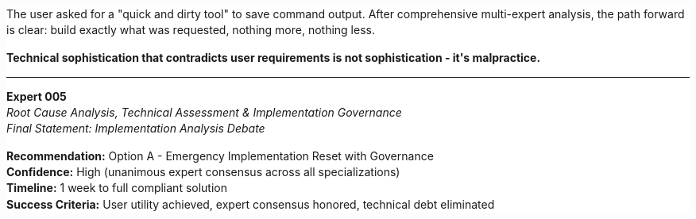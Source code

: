 The user asked for a "quick and dirty tool" to save command output. After comprehensive multi-expert analysis, the path forward is clear: build exactly what was requested, nothing more, nothing less.

**Technical sophistication that contradicts user requirements is not sophistication - it's malpractice.**

---

**Expert 005**  
*Root Cause Analysis, Technical Assessment & Implementation Governance*  
*Final Statement: Implementation Analysis Debate*

**Recommendation:** Option A - Emergency Implementation Reset with Governance  
**Confidence:** High (unanimous expert consensus across all specializations)  
**Timeline:** 1 week to full compliant solution  
**Success Criteria:** User utility achieved, expert consensus honored, technical debt eliminated